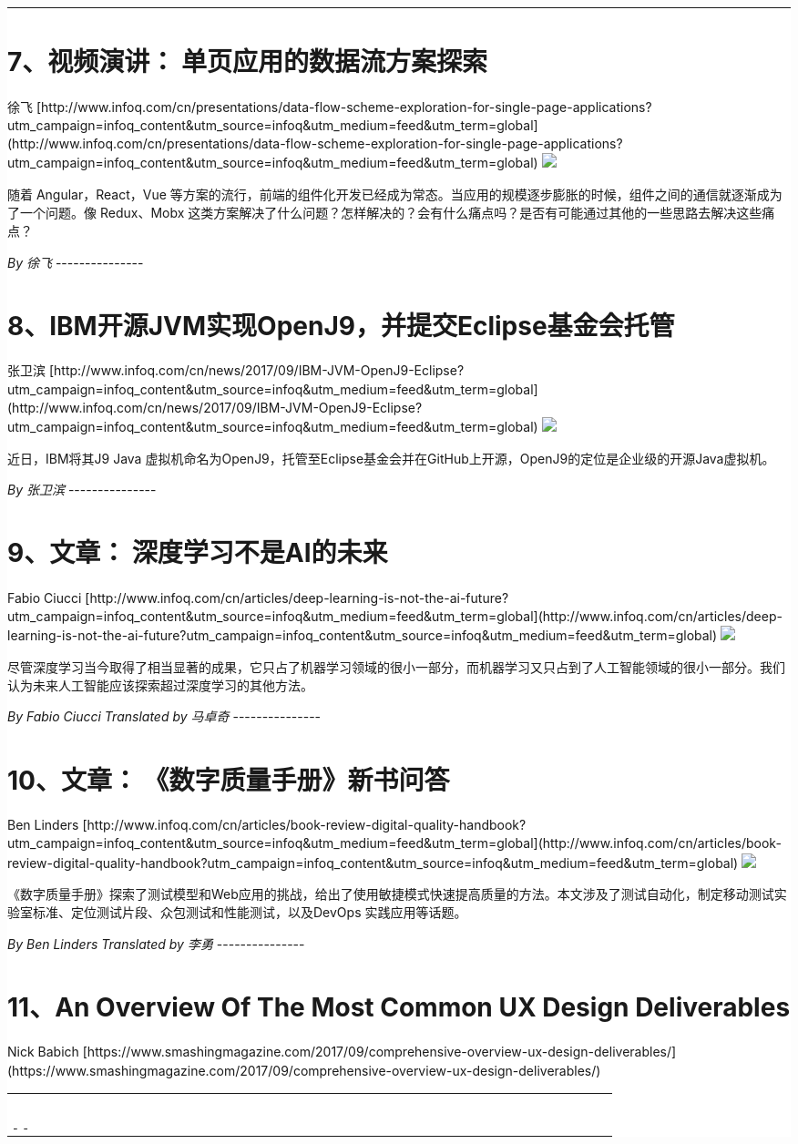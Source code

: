---------------
<h1 id="#title_6" >7、视频演讲： 单页应用的数据流方案探索</h1>
徐飞
[http://www.infoq.com/cn/presentations/data-flow-scheme-exploration-for-single-page-applications?utm_campaign=infoq_content&utm_source=infoq&utm_medium=feed&utm_term=global](http://www.infoq.com/cn/presentations/data-flow-scheme-exploration-for-single-page-applications?utm_campaign=infoq_content&utm_source=infoq&utm_medium=feed&utm_term=global)
<img src="http://cdn2.infoqstatic.com/statics_s1_20170927-0419/resource/presentations/data-flow-scheme-exploration-for-single-page-applications/zh/mediumimage/xuefei270.jpg"/><p>随着 Angular，React，Vue 等方案的流行，前端的组件化开发已经成为常态。当应用的规模逐步膨胀的时候，组件之间的通信就逐渐成为了一个问题。像 Redux、Mobx 这类方案解决了什么问题？怎样解决的？会有什么痛点吗？是否有可能通过其他的一些思路去解决这些痛点？</p> <i>By 徐飞</i>
---------------
<h1 id="#title_7" >8、IBM开源JVM实现OpenJ9，并提交Eclipse基金会托管</h1>
张卫滨
[http://www.infoq.com/cn/news/2017/09/IBM-JVM-OpenJ9-Eclipse?utm_campaign=infoq_content&utm_source=infoq&utm_medium=feed&utm_term=global](http://www.infoq.com/cn/news/2017/09/IBM-JVM-OpenJ9-Eclipse?utm_campaign=infoq_content&utm_source=infoq&utm_medium=feed&utm_term=global)
<img src="http://www.infoq.com/styles/i/logo_bigger.jpg"/><p>近日，IBM将其J9 Java 虚拟机命名为OpenJ9，托管至Eclipse基金会并在GitHub上开源，OpenJ9的定位是企业级的开源Java虚拟机。</p> <i>By 张卫滨</i>
---------------
<h1 id="#title_8" >9、文章： 深度学习不是AI的未来</h1>
Fabio Ciucci
[http://www.infoq.com/cn/articles/deep-learning-is-not-the-ai-future?utm_campaign=infoq_content&utm_source=infoq&utm_medium=feed&utm_term=global](http://www.infoq.com/cn/articles/deep-learning-is-not-the-ai-future?utm_campaign=infoq_content&utm_source=infoq&utm_medium=feed&utm_term=global)
<img src="http://cdn2.infoqstatic.com/statics_s1_20170927-0419/resource/articles/deep-learning-is-not-the-ai-future/zh/smallimage/shadian_logo.jpg"/><p>尽管深度学习当今取得了相当显著的成果，它只占了机器学习领域的很小一部分，而机器学习又只占到了人工智能领域的很小一部分。我们认为未来人工智能应该探索超过深度学习的其他方法。</p> <i>By Fabio Ciucci</i> <i> Translated by 马卓奇</i>
---------------
<h1 id="#title_9" >10、文章： 《数字质量手册》新书问答</h1>
Ben Linders
[http://www.infoq.com/cn/articles/book-review-digital-quality-handbook?utm_campaign=infoq_content&utm_source=infoq&utm_medium=feed&utm_term=global](http://www.infoq.com/cn/articles/book-review-digital-quality-handbook?utm_campaign=infoq_content&utm_source=infoq&utm_medium=feed&utm_term=global)
<img src="http://cdn4.infoqstatic.com/statics_s1_20170927-0419/resource/articles/book-review-digital-quality-handbook/zh/headerimage/GettyImages-540585098.jpg"/><p>《数字质量手册》探索了测试模型和Web应用的挑战，给出了使用敏捷模式快速提高质量的方法。本文涉及了测试自动化，制定移动测试实验室标准、定位测试片段、众包测试和性能测试，以及DevOps 实践应用等话题。</p> <i>By Ben Linders</i> <i> Translated by 李勇</i>
---------------
<h1 id="#title_10" >11、An Overview Of The Most Common UX Design Deliverables</h1>
Nick Babich
[https://www.smashingmagazine.com/2017/09/comprehensive-overview-ux-design-deliverables/](https://www.smashingmagazine.com/2017/09/comprehensive-overview-ux-design-deliverables/)
<table width="650">
	<tr>
		<td width="650">
			<div style="width:650px;">
				<img src="http://statisches.auslieferung.commindo-media-ressourcen.de/advertisement.gif" alt="" border="0"/>
				<br/>
				<a href="http://auslieferung.commindo-media-ressourcen.de/random.php?mode=target&collection=smashing-rss&position=1" target="_blank">
					<img src="http://auslieferung.commindo-media-ressourcen.de/random.php?mode=image&collection=smashing-rss&position=1" border="0" alt=""/>
				</a>
				&nbsp;
				<a href="http://auslieferung.commindo-media-ressourcen.de/random.php?mode=target&collection=smashing-rss&position=2" target="_blank">
					<img src="http://auslieferung.commindo-media-ressourcen.de/random.php?mode=image&collection=smashing-rss&position=2" border="0" alt=""/>
				</a>
				&nbsp;
				<a href="http://auslieferung.commindo-media-ressourcen.de/random.php?mode=target&collection=smashing-rss&position=3" target="_blank">
					<img src="http://auslieferung.commindo-media-ressourcen.de/random.php?mode=image&collection=smashing-rss&position=3" border="0" alt=""/>
				</a>
			</div>
		</td>
	</tr>